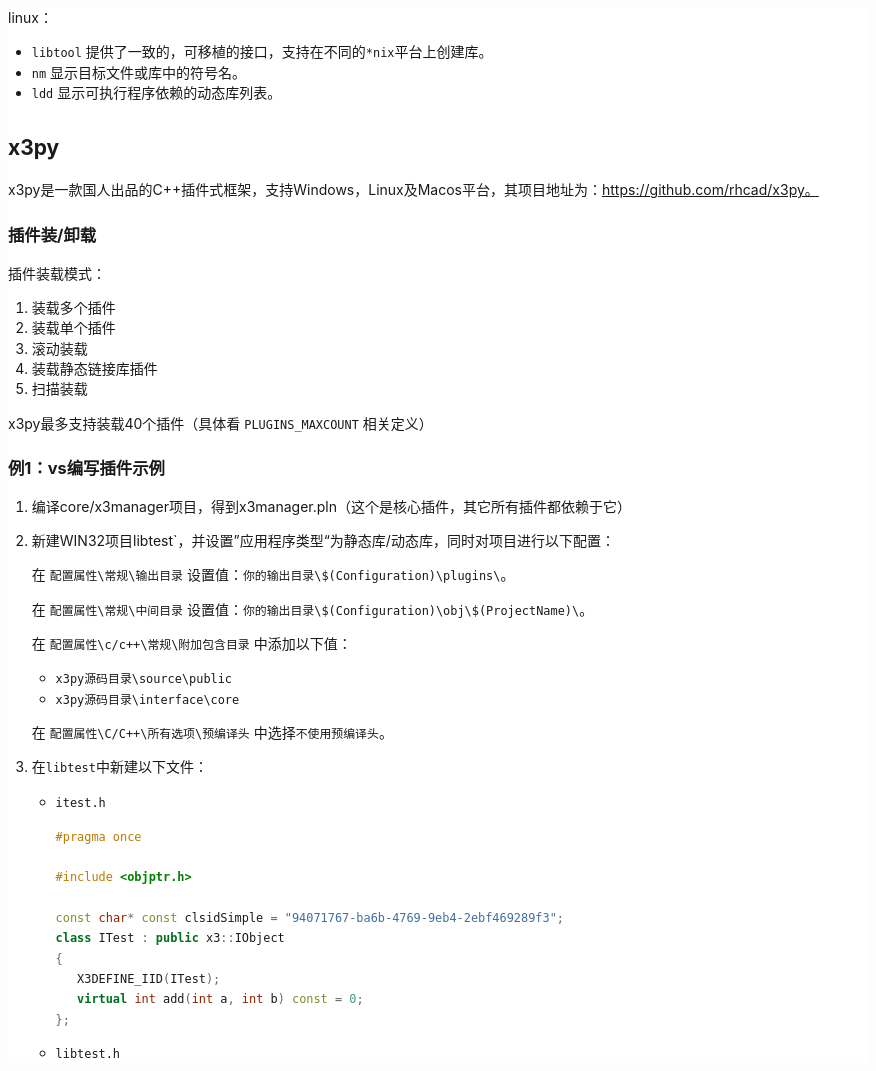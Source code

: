 linux：

- `libtool` 提供了一致的，可移植的接口，支持在不同的`*nix`平台上创建库。
- `nm` 显示目标文件或库中的符号名。
- `ldd` 显示可执行程序依赖的动态库列表。

## x3py

x3py是一款国人出品的C++插件式框架，支持Windows，Linux及Macos平台，其项目地址为：https://github.com/rhcad/x3py。

### 插件装/卸载

插件装载模式：

1. 装载多个插件
2. 装载单个插件
3. 滚动装载
4. 装载静态链接库插件
5. 扫描装载

x3py最多支持装载40个插件（具体看 `PLUGINS_MAXCOUNT` 相关定义）

### 例1：vs编写插件示例

1. 编译core/x3manager项目，得到x3manager.pln（这个是核心插件，其它所有插件都依赖于它）

2. 新建WIN32项目libtest`，并设置”应用程序类型“为静态库/动态库，同时对项目进行以下配置：

   在 `配置属性\常规\输出目录` 设置值：`你的输出目录\$(Configuration)\plugins\`。

   在 `配置属性\常规\中间目录` 设置值：`你的输出目录\$(Configuration)\obj\$(ProjectName)\`。

   在 `配置属性\c/c++\常规\附加包含目录` 中添加以下值：

   - `x3py源码目录\source\public`
   - `x3py源码目录\interface\core`

   在 `配置属性\C/C++\所有选项\预编译头` 中选择`不使用预编译头`。

3. 在`libtest`中新建以下文件：

   - `itest.h`

     ```c++
     #pragma once
     
     #include <objptr.h>
     
     const char* const clsidSimple = "94071767-ba6b-4769-9eb4-2ebf469289f3";
     class ITest : public x3::IObject
     {
     	X3DEFINE_IID(ITest);
     	virtual int add(int a, int b) const = 0;
     };
     ```

   - `libtest.h`
